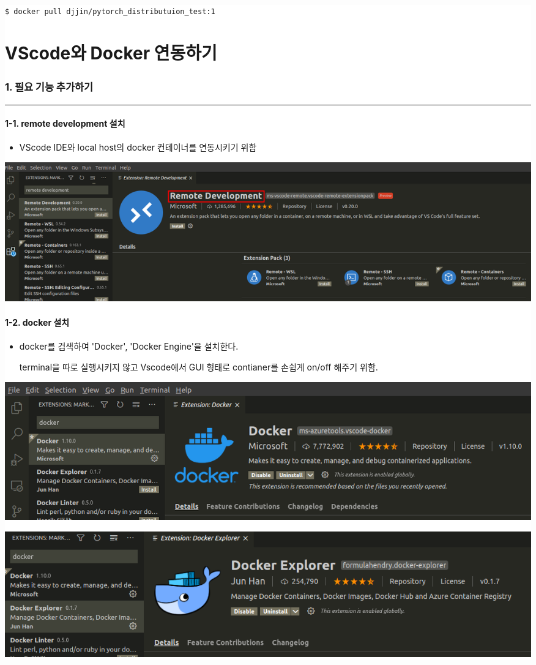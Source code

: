   ~~~
  $ docker pull djjin/pytorch_distributuion_test:1
  ~~~



# VScode와 Docker 연동하기 

### 1. 필요 기능 추가하기

---

#### 1-1. remote development 설치

- VScode IDE와 local host의 docker 컨테이너를 연동시키기 위함

![image-20210309103555041](images/image-20210309103555041.png)

#### 1-2. docker 설치

- docker를 검색하여 'Docker', 'Docker Engine'을 설치한다.

  terminal을 따로 실행시키지 않고 Vscode에서 GUI 형태로 contianer를 손쉽게 on/off 해주기 위함.

![image-20210309103732468](images/image-20210309103732468.png)

![image-20210309103953447](images/image-20210309103953447.png)
